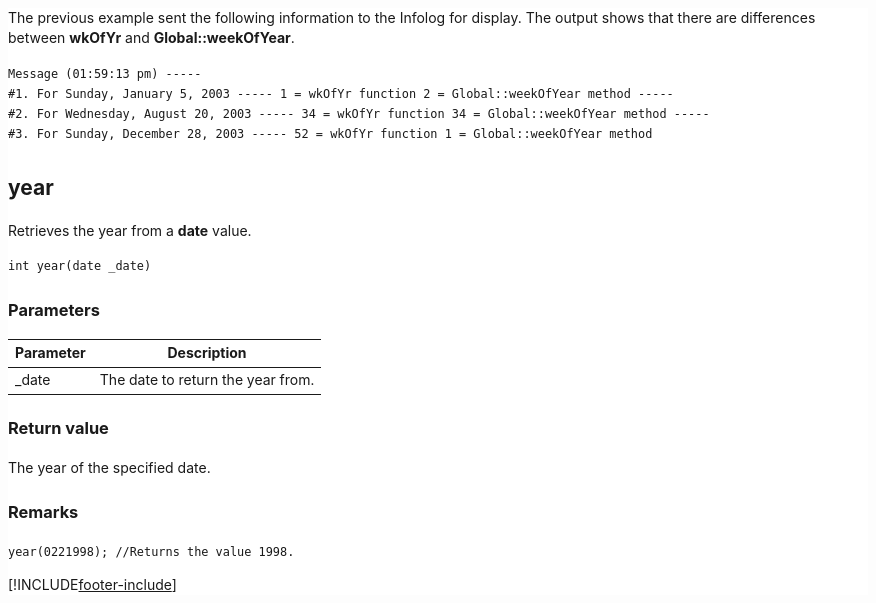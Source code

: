 The previous example sent the following information to the Infolog for display. The output shows that there are differences between **wkOfYr** and **Global::weekOfYear**. 

```xpp
Message (01:59:13 pm) ----- 
#1. For Sunday, January 5, 2003 ----- 1 = wkOfYr function 2 = Global::weekOfYear method ----- 
#2. For Wednesday, August 20, 2003 ----- 34 = wkOfYr function 34 = Global::weekOfYear method ----- 
#3. For Sunday, December 28, 2003 ----- 52 = wkOfYr function 1 = Global::weekOfYear method
```

## year
Retrieves the year from a **date** value.

```xpp
int year(date _date)
```

### Parameters

| Parameter | Description                       |
|-----------|-----------------------------------|
| \_date    | The date to return the year from. |

### Return value

The year of the specified date.

### Remarks

```xpp
year(0221998); //Returns the value 1998.
```




[!INCLUDE[footer-include](../../../includes/footer-banner.md)]